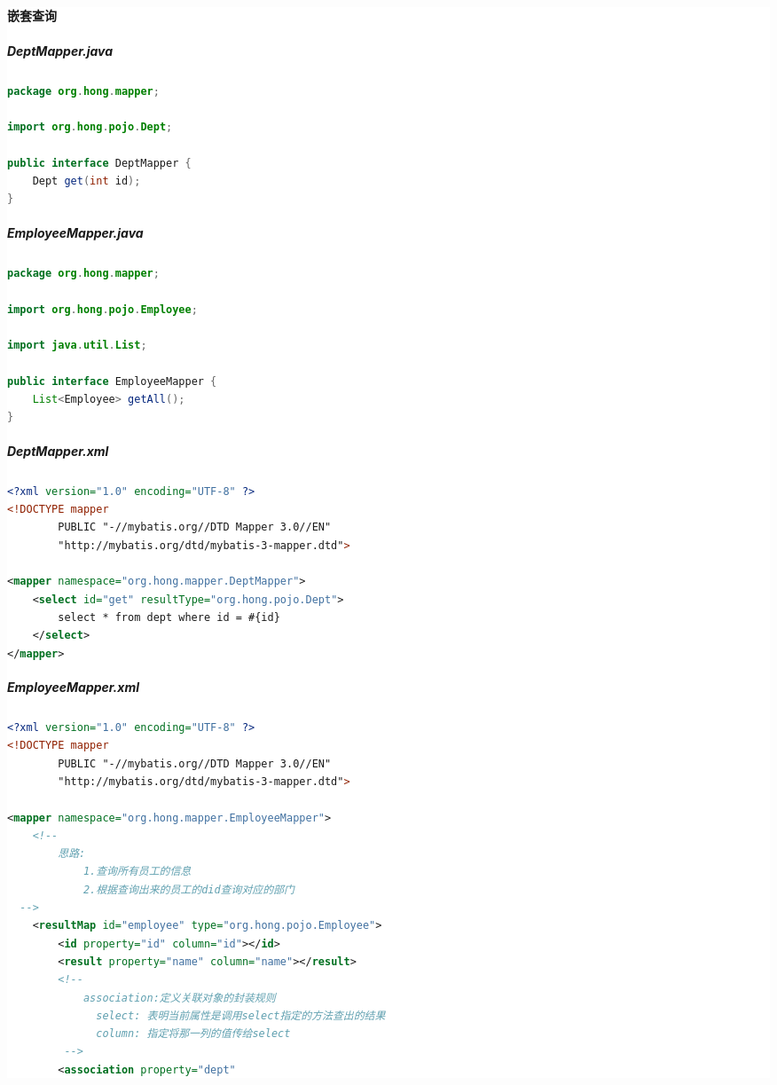 

#### 嵌套查询

##### DeptMapper.java

```java
package org.hong.mapper;

import org.hong.pojo.Dept;

public interface DeptMapper {
    Dept get(int id);
}
```

##### EmployeeMapper.java

```java
package org.hong.mapper;

import org.hong.pojo.Employee;

import java.util.List;

public interface EmployeeMapper {
    List<Employee> getAll();
}
```

##### DeptMapper.xml

```xml
<?xml version="1.0" encoding="UTF-8" ?>
<!DOCTYPE mapper
        PUBLIC "-//mybatis.org//DTD Mapper 3.0//EN"
        "http://mybatis.org/dtd/mybatis-3-mapper.dtd">

<mapper namespace="org.hong.mapper.DeptMapper">
    <select id="get" resultType="org.hong.pojo.Dept">
        select * from dept where id = #{id}
    </select>
</mapper>
```

##### EmployeeMapper.xml

```xml
<?xml version="1.0" encoding="UTF-8" ?>
<!DOCTYPE mapper
        PUBLIC "-//mybatis.org//DTD Mapper 3.0//EN"
        "http://mybatis.org/dtd/mybatis-3-mapper.dtd">

<mapper namespace="org.hong.mapper.EmployeeMapper">
    <!--
        思路:
            1.查询所有员工的信息
            2.根据查询出来的员工的did查询对应的部门
  -->
    <resultMap id="employee" type="org.hong.pojo.Employee">
        <id property="id" column="id"></id>
        <result property="name" column="name"></result>
        <!--
            association:定义关联对象的封装规则
              select: 表明当前属性是调用select指定的方法查出的结果
              column: 指定将那一列的值传给select
         -->
        <association property="dept"
```